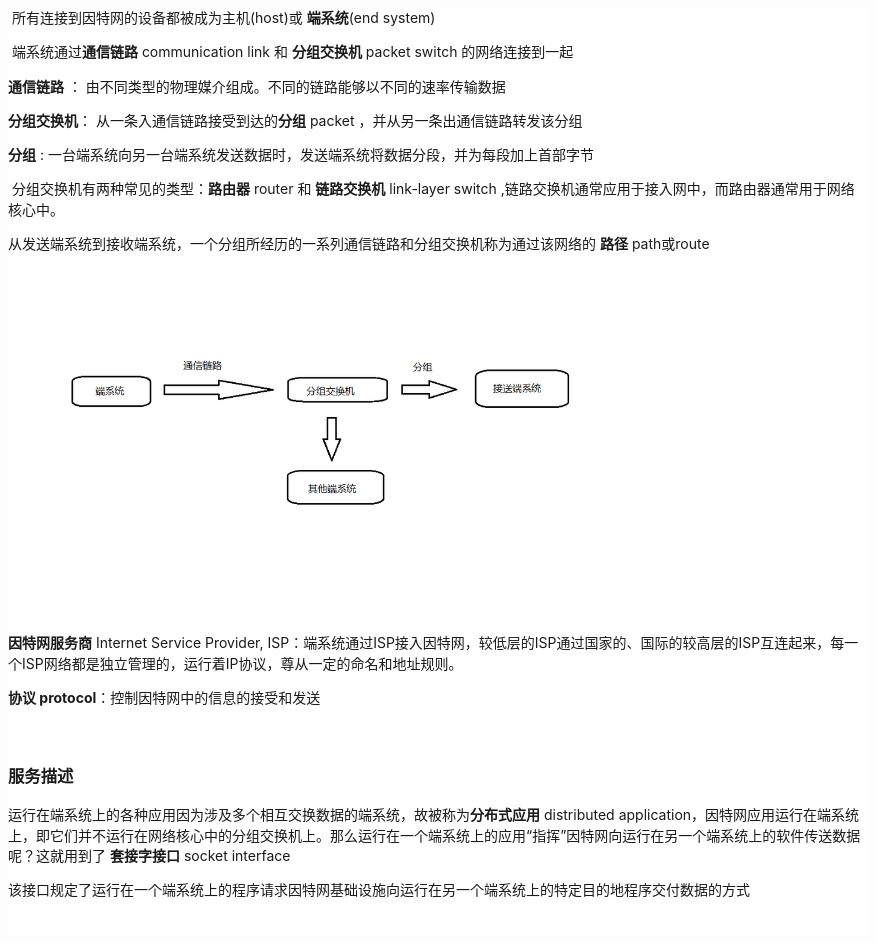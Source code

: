 ​	所有连接到因特网的设备都被成为主机(host)或 **端系统**(end system)

​	端系统通过**通信链路** communication link 和 **分组交换机** packet switch 的网络连接到一起

**通信链路** ：   由不同类型的物理媒介组成。不同的链路能够以不同的速率传输数据

**分组交换机**：	从一条入通信链路接受到达的**分组** packet ，并从另一条出通信链路转发该分组

**分组** :		一台端系统向另一台端系统发送数据时，发送端系统将数据分段，并为每段加上首部字节

​	分组交换机有两种常见的类型：**路由器** router 和 **链路交换机** link-layer switch ,链路交换机通常应用于接入网中，而路由器通常用于网络核心中。

​	从发送端系统到接收端系统，一个分组所经历的一系列通信链路和分组交换机称为通过该网络的 **路径** path或route

<img src="%E8%AE%A1%E7%AE%97%E6%9C%BA%E7%BD%91%E7%BB%9C%E5%92%8C%E8%8B%B1%E7%89%B9%E7%BD%91/1.png" alt="1" style="zoom:60%;" />

**因特网服务商** Internet Service Provider, ISP：端系统通过ISP接入因特网，较低层的ISP通过国家的、国际的较高层的ISP互连起来，每一个ISP网络都是独立管理的，运行着IP协议，尊从一定的命名和地址规则。

**协议 protocol**：控制因特网中的信息的接受和发送

<br>

### 服务描述

​		运行在端系统上的各种应用因为涉及多个相互交换数据的端系统，故被称为**分布式应用** distributed application，因特网应用运行在端系统上，即它们并不运行在网络核心中的分组交换机上。那么运行在一个端系统上的应用“指挥”因特网向运行在另一个端系统上的软件传送数据呢？这就用到了 **套接字接口** socket interface

​		该接口规定了运行在一个端系统上的程序请求因特网基础设施向运行在另一个端系统上的特定目的地程序交付数据的方式

<br>
